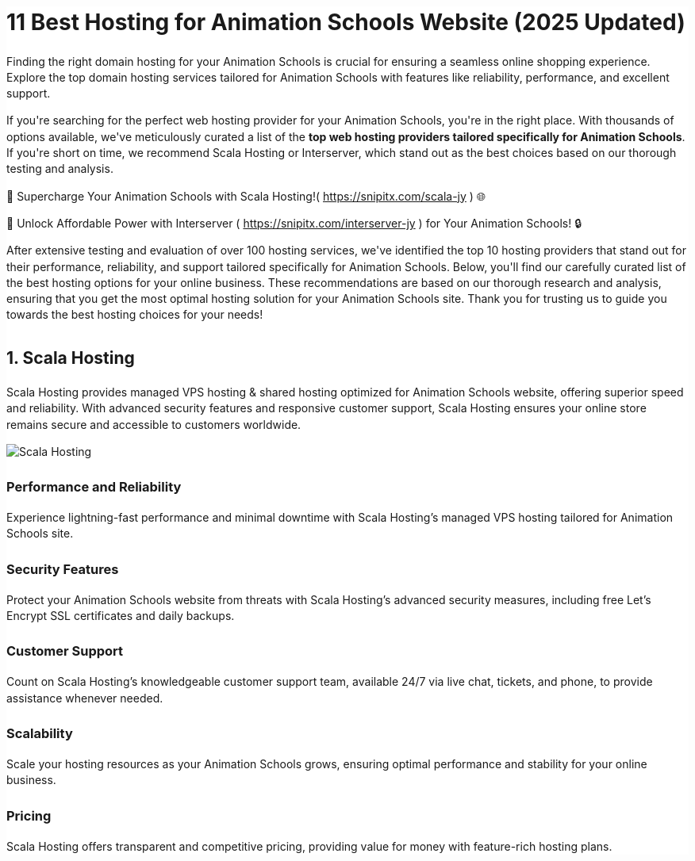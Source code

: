 # 11 Best Hosting for Animation Schools Website (2025 Updated)

Finding the right domain hosting for your Animation Schools is crucial for ensuring a seamless online shopping experience. Explore the top domain hosting services tailored for Animation Schools with features like reliability, performance, and excellent support.

If you're searching for the perfect web hosting provider for your Animation Schools, you're in the right place. With thousands of options available, we've meticulously curated a list of the **top web hosting providers tailored specifically for Animation Schools**. If you're short on time, we recommend Scala Hosting or Interserver, which stand out as the best choices based on our thorough testing and analysis.

🚀 Supercharge Your Animation Schools with Scala Hosting!( https://snipitx.com/scala-jy ) 🌐 

💸 Unlock Affordable Power with Interserver ( https://snipitx.com/interserver-jy ) for Your Animation Schools! 🔒

After extensive testing and evaluation of over 100 hosting services, we've identified the top 10 hosting providers that stand out for their performance, reliability, and support tailored specifically for Animation Schools. Below, you'll find our carefully curated list of the best hosting options for your online business. These recommendations are based on our thorough research and analysis, ensuring that you get the most optimal hosting solution for your Animation Schools site. Thank you for trusting us to guide you towards the best hosting choices for your needs!

## 1. Scala Hosting

Scala Hosting provides managed VPS hosting & shared hosting optimized for Animation Schools website, offering superior speed and reliability. With advanced security features and responsive customer support, Scala Hosting ensures your online store remains secure and accessible to customers worldwide.

![Scala Hosting](https://i.imgur.com/uJ5JIK3.png "Scala Web Hosting")

### Performance and Reliability
Experience lightning-fast performance and minimal downtime with Scala Hosting’s managed VPS hosting tailored for Animation Schools site.

### Security Features
Protect your Animation Schools website from threats with Scala Hosting’s advanced security measures, including free Let’s Encrypt SSL certificates and daily backups.

### Customer Support
Count on Scala Hosting’s knowledgeable customer support team, available 24/7 via live chat, tickets, and phone, to provide assistance whenever needed.

### Scalability
Scale your hosting resources as your Animation Schools grows, ensuring optimal performance and stability for your online business.

### Pricing
Scala Hosting offers transparent and competitive pricing, providing value for money with feature-rich hosting plans.
